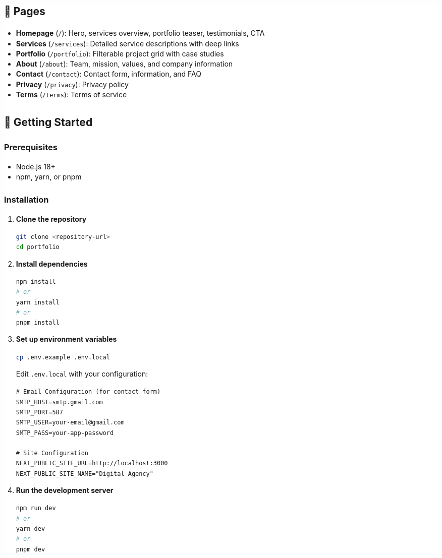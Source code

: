 ## 🎨 Pages

- **Homepage** (`/`): Hero, services overview, portfolio teaser, testimonials, CTA
- **Services** (`/services`): Detailed service descriptions with deep links
- **Portfolio** (`/portfolio`): Filterable project grid with case studies
- **About** (`/about`): Team, mission, values, and company information
- **Contact** (`/contact`): Contact form, information, and FAQ
- **Privacy** (`/privacy`): Privacy policy
- **Terms** (`/terms`): Terms of service

## 🚀 Getting Started

### Prerequisites

- Node.js 18+ 
- npm, yarn, or pnpm

### Installation

1. **Clone the repository**
   ```bash
   git clone <repository-url>
   cd portfolio
   ```

2. **Install dependencies**
   ```bash
   npm install
   # or
   yarn install
   # or
   pnpm install
   ```

3. **Set up environment variables**
   ```bash
   cp .env.example .env.local
   ```
   
   Edit `.env.local` with your configuration:
   ```env
   # Email Configuration (for contact form)
   SMTP_HOST=smtp.gmail.com
   SMTP_PORT=587
   SMTP_USER=your-email@gmail.com
   SMTP_PASS=your-app-password
   
   # Site Configuration
   NEXT_PUBLIC_SITE_URL=http://localhost:3000
   NEXT_PUBLIC_SITE_NAME="Digital Agency"
   ```

4. **Run the development server**
   ```bash
   npm run dev
   # or
   yarn dev
   # or
   pnpm dev
   ```
